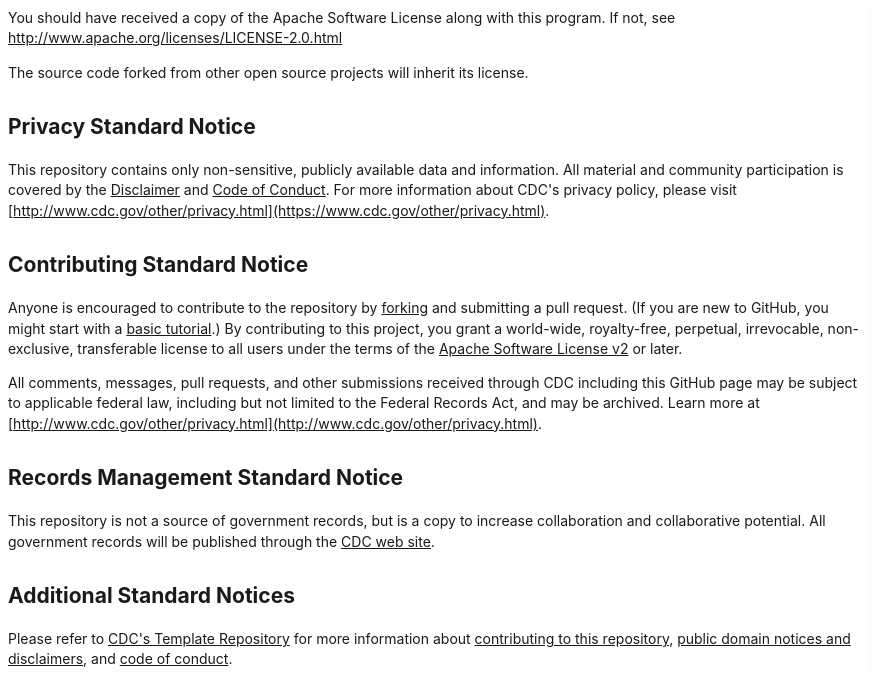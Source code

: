 You should have received a copy of the Apache Software License along with this
program. If not, see http://www.apache.org/licenses/LICENSE-2.0.html

The source code forked from other open source projects will inherit its license.

## Privacy Standard Notice
This repository contains only non-sensitive, publicly available data and
information. All material and community participation is covered by the
[Disclaimer](https://github.com/CDCgov/template/blob/master/DISCLAIMER.md)
and [Code of Conduct](https://github.com/CDCgov/template/blob/master/code-of-conduct.md).
For more information about CDC's privacy policy, please visit [http://www.cdc.gov/other/privacy.html](https://www.cdc.gov/other/privacy.html).

## Contributing Standard Notice
Anyone is encouraged to contribute to the repository by [forking](https://help.github.com/articles/fork-a-repo)
and submitting a pull request. (If you are new to GitHub, you might start with a
[basic tutorial](https://help.github.com/articles/set-up-git).) By contributing
to this project, you grant a world-wide, royalty-free, perpetual, irrevocable,
non-exclusive, transferable license to all users under the terms of the
[Apache Software License v2](http://www.apache.org/licenses/LICENSE-2.0.html) or
later.

All comments, messages, pull requests, and other submissions received through
CDC including this GitHub page may be subject to applicable federal law, including but not limited to the Federal Records Act, and may be archived. Learn more at [http://www.cdc.gov/other/privacy.html](http://www.cdc.gov/other/privacy.html).

## Records Management Standard Notice
This repository is not a source of government records, but is a copy to increase
collaboration and collaborative potential. All government records will be
published through the [CDC web site](http://www.cdc.gov).

## Additional Standard Notices
Please refer to [CDC's Template Repository](https://github.com/CDCgov/template)
for more information about [contributing to this repository](https://github.com/CDCgov/template/blob/master/CONTRIBUTING.md),
[public domain notices and disclaimers](https://github.com/CDCgov/template/blob/master/DISCLAIMER.md),
and [code of conduct](https://github.com/CDCgov/template/blob/master/code-of-conduct.md).

